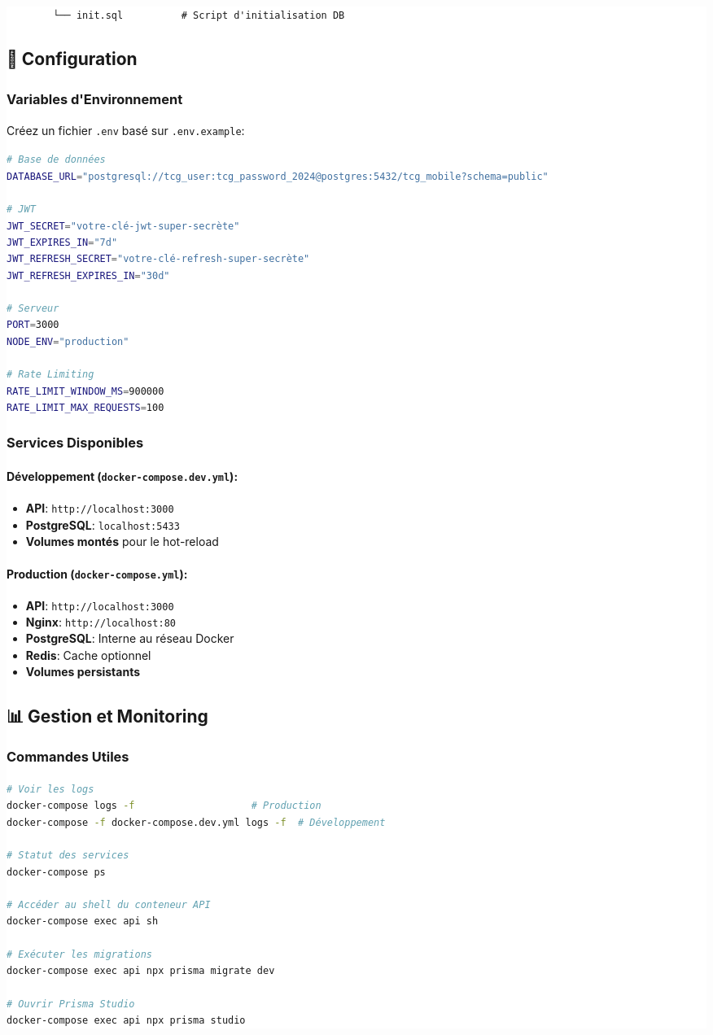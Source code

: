 ```
        └── init.sql          # Script d'initialisation DB
```

## 🔧 Configuration

### Variables d'Environnement

Créez un fichier `.env` basé sur `.env.example`:

```bash
# Base de données
DATABASE_URL="postgresql://tcg_user:tcg_password_2024@postgres:5432/tcg_mobile?schema=public"

# JWT
JWT_SECRET="votre-clé-jwt-super-secrète"
JWT_EXPIRES_IN="7d"
JWT_REFRESH_SECRET="votre-clé-refresh-super-secrète"
JWT_REFRESH_EXPIRES_IN="30d"

# Serveur
PORT=3000
NODE_ENV="production"

# Rate Limiting
RATE_LIMIT_WINDOW_MS=900000
RATE_LIMIT_MAX_REQUESTS=100
```

### Services Disponibles

#### Développement (`docker-compose.dev.yml`):

-   **API**: `http://localhost:3000`
-   **PostgreSQL**: `localhost:5433`
-   **Volumes montés** pour le hot-reload

#### Production (`docker-compose.yml`):

-   **API**: `http://localhost:3000`
-   **Nginx**: `http://localhost:80`
-   **PostgreSQL**: Interne au réseau Docker
-   **Redis**: Cache optionnel
-   **Volumes persistants**

## 📊 Gestion et Monitoring

### Commandes Utiles

```bash
# Voir les logs
docker-compose logs -f                    # Production
docker-compose -f docker-compose.dev.yml logs -f  # Développement

# Statut des services
docker-compose ps

# Accéder au shell du conteneur API
docker-compose exec api sh

# Exécuter les migrations
docker-compose exec api npx prisma migrate dev

# Ouvrir Prisma Studio
docker-compose exec api npx prisma studio
```